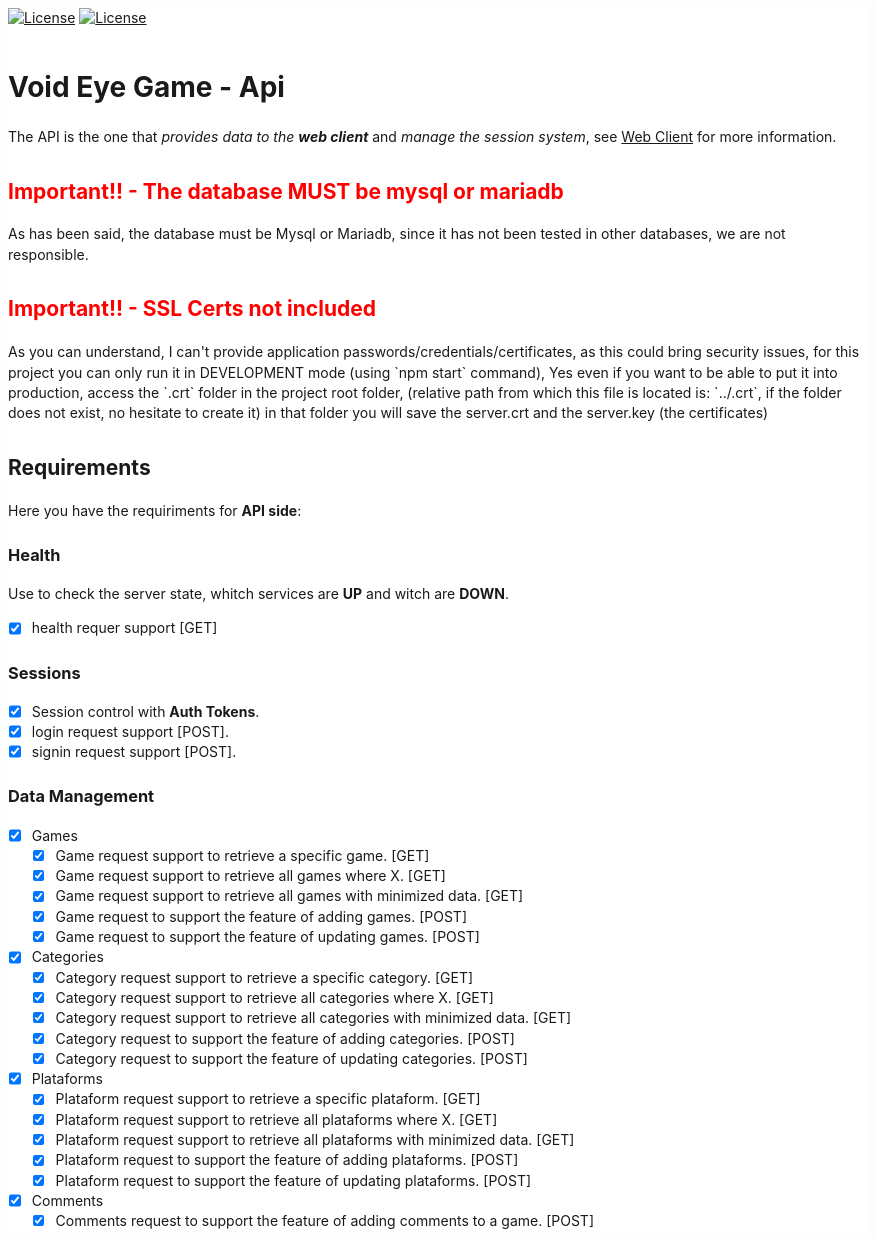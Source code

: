 [![License](https://img.shields.io/static/v1?label=See&message=Readme&color=informational&style=for-the-badge)](../README.md) [![License](https://img.shields.io/static/v1?label=See&message=Web%20Client&color=informational&style=for-the-badge)](../void-eye-games-client)

# Void Eye Game - Api
The API is the one that _provides data to the **web client**_ and *manage the session system*, see [Web Client](../void-eye-games-client) for more information.


<h2><strong style="color:red;">Important!! - The database MUST be mysql or mariadb</strong></h2>
As has been said, the database must be Mysql or Mariadb, since it has not been tested in other databases, we are not responsible.

<h2><strong style="color:red;">Important!! - SSL Certs not included</strong></h2>
As you can understand, I can't provide application passwords/credentials/certificates, as this could bring security issues, for this project you can only run it in DEVELOPMENT mode (using `npm start` command), Yes even if you want to be able to put it into production, access the `.crt` folder in the project root folder, (relative path from which this file is located is: `../.crt`, if the folder does not exist, no hesitate to create it) in that folder you will save the server.crt and the server.key (the certificates)


## Requirements
Here you have the requiriments for **API side**:

### Health
Use to check the server state, whitch services are **UP** and witch are **DOWN**.
- [X] health requer support [GET]

### Sessions
- [X] Session control with **Auth Tokens**.
- [X] login request support [POST].
- [X] signin request support [POST].

### Data Management
- [X] Games
    - [X] Game request support to retrieve a specific game. [GET]
    - [X] Game request support to retrieve all games where X. [GET]
    - [X] Game request support to retrieve all games with minimized data. [GET]
    - [X] Game request to support the feature of adding games. [POST]
    - [X] Game request to support the feature of updating games. [POST]
- [X] Categories
    - [X] Category request support to retrieve a specific category. [GET]
    - [X] Category request support to retrieve all categories where X. [GET]
    - [X] Category request support to retrieve all categories with minimized data. [GET]
    - [X] Category request to support the feature of adding categories. [POST]
    - [X] Category request to support the feature of updating categories. [POST]
- [X] Plataforms
    - [X] Plataform request support to retrieve a specific plataform. [GET]
    - [X] Plataform request support to retrieve all plataforms where X. [GET]
    - [X] Plataform request support to retrieve all plataforms with minimized data. [GET]
    - [X] Plataform request to support the feature of adding plataforms. [POST]
    - [X] Plataform request to support the feature of updating plataforms. [POST]
- [X] Comments
    -  [X] Comments request to support the feature of adding comments to a game. [POST]

